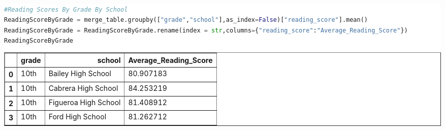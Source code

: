   </tbody>
</table>
</div>




```python
#Reading Scores By Grade By School
ReadingScoreByGrade = merge_table.groupby(["grade","school"],as_index=False)["reading_score"].mean()
ReadingScoreByGrade = ReadingScoreByGrade.rename(index = str,columns={"reading_score":"Average_Reading_Score"})
ReadingScoreByGrade
```




<div>
<style>
    .dataframe thead tr:only-child th {
        text-align: right;
    }

    .dataframe thead th {
        text-align: left;
    }

    .dataframe tbody tr th {
        vertical-align: top;
    }
</style>
<table border="1" class="dataframe">
  <thead>
    <tr style="text-align: right;">
      <th></th>
      <th>grade</th>
      <th>school</th>
      <th>Average_Reading_Score</th>
    </tr>
  </thead>
  <tbody>
    <tr>
      <th>0</th>
      <td>10th</td>
      <td>Bailey High School</td>
      <td>80.907183</td>
    </tr>
    <tr>
      <th>1</th>
      <td>10th</td>
      <td>Cabrera High School</td>
      <td>84.253219</td>
    </tr>
    <tr>
      <th>2</th>
      <td>10th</td>
      <td>Figueroa High School</td>
      <td>81.408912</td>
    </tr>
    <tr>
      <th>3</th>
      <td>10th</td>
      <td>Ford High School</td>
      <td>81.262712</td>
    </tr>
    <tr>